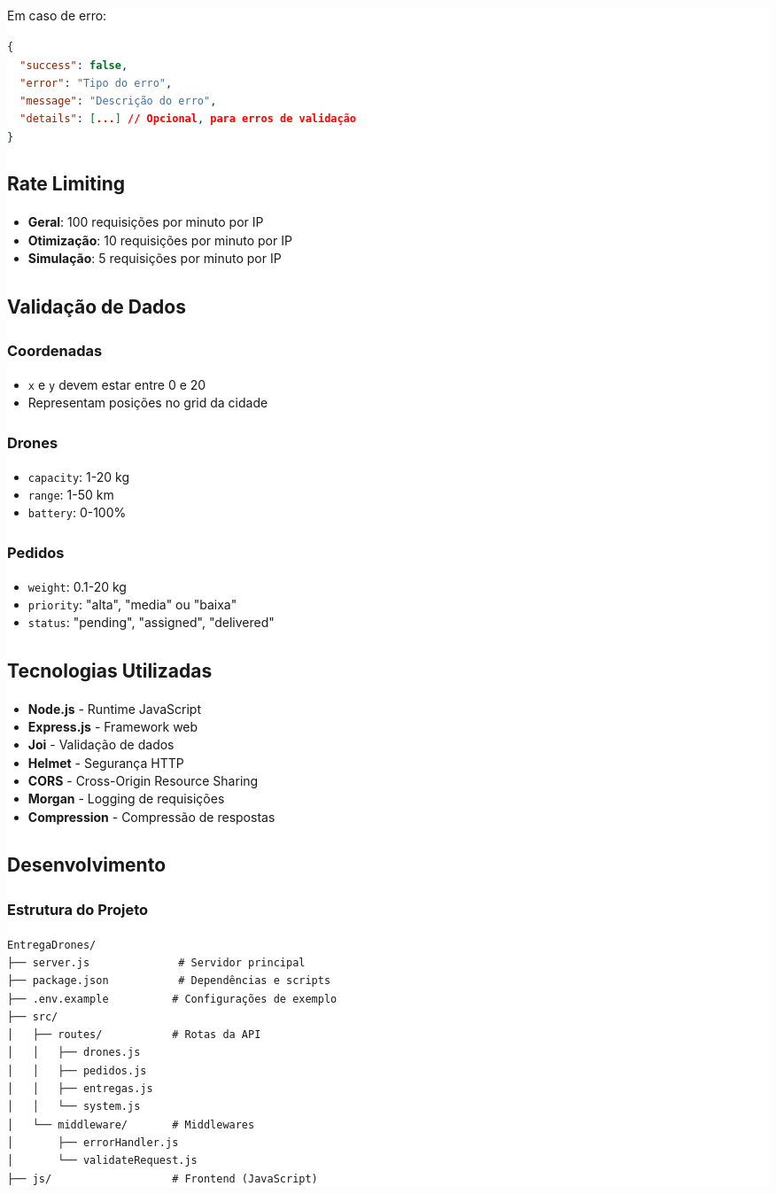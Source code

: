 Em caso de erro:

```json
{
  "success": false,
  "error": "Tipo do erro",
  "message": "Descrição do erro",
  "details": [...] // Opcional, para erros de validação
}
```

## Rate Limiting

- **Geral**: 100 requisições por minuto por IP
- **Otimização**: 10 requisições por minuto por IP
- **Simulação**: 5 requisições por minuto por IP

## Validação de Dados

### Coordenadas
- `x` e `y` devem estar entre 0 e 20
- Representam posições no grid da cidade

### Drones
- `capacity`: 1-20 kg
- `range`: 1-50 km
- `battery`: 0-100%

### Pedidos
- `weight`: 0.1-20 kg
- `priority`: "alta", "media" ou "baixa"
- `status`: "pending", "assigned", "delivered"

## Tecnologias Utilizadas

- **Node.js** - Runtime JavaScript
- **Express.js** - Framework web
- **Joi** - Validação de dados
- **Helmet** - Segurança HTTP
- **CORS** - Cross-Origin Resource Sharing
- **Morgan** - Logging de requisições
- **Compression** - Compressão de respostas

## Desenvolvimento

### Estrutura do Projeto

```
EntregaDrones/
├── server.js              # Servidor principal
├── package.json           # Dependências e scripts
├── .env.example          # Configurações de exemplo
├── src/
│   ├── routes/           # Rotas da API
│   │   ├── drones.js
│   │   ├── pedidos.js
│   │   ├── entregas.js
│   │   └── system.js
│   └── middleware/       # Middlewares
│       ├── errorHandler.js
│       └── validateRequest.js
├── js/                   # Frontend (JavaScript)
```